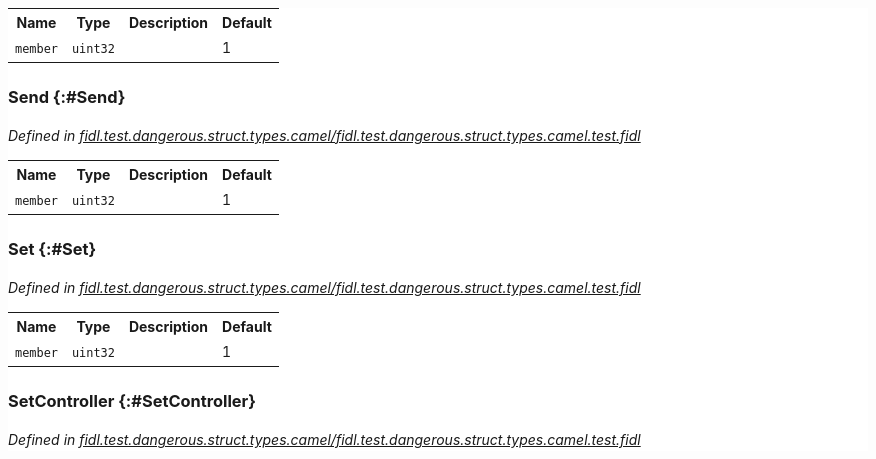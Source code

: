 



<table>
    <tr><th>Name</th><th>Type</th><th>Description</th><th>Default</th></tr><tr>
            <td><code>member</code></td>
            <td>
                <code>uint32</code>
            </td>
            <td></td>
            <td>1</td>
        </tr>
</table>

### Send {:#Send}
*Defined in [fidl.test.dangerous.struct.types.camel/fidl.test.dangerous.struct.types.camel.test.fidl](https://fuchsia.googlesource.com/fuchsia/+/master/garnet/tests/fidl-dangerous-identifiers/fidl/fidl.test.dangerous.struct.types.camel.test.fidl#160)*





<table>
    <tr><th>Name</th><th>Type</th><th>Description</th><th>Default</th></tr><tr>
            <td><code>member</code></td>
            <td>
                <code>uint32</code>
            </td>
            <td></td>
            <td>1</td>
        </tr>
</table>

### Set {:#Set}
*Defined in [fidl.test.dangerous.struct.types.camel/fidl.test.dangerous.struct.types.camel.test.fidl](https://fuchsia.googlesource.com/fuchsia/+/master/garnet/tests/fidl-dangerous-identifiers/fidl/fidl.test.dangerous.struct.types.camel.test.fidl#161)*





<table>
    <tr><th>Name</th><th>Type</th><th>Description</th><th>Default</th></tr><tr>
            <td><code>member</code></td>
            <td>
                <code>uint32</code>
            </td>
            <td></td>
            <td>1</td>
        </tr>
</table>

### SetController {:#SetController}
*Defined in [fidl.test.dangerous.struct.types.camel/fidl.test.dangerous.struct.types.camel.test.fidl](https://fuchsia.googlesource.com/fuchsia/+/master/garnet/tests/fidl-dangerous-identifiers/fidl/fidl.test.dangerous.struct.types.camel.test.fidl#162)*
